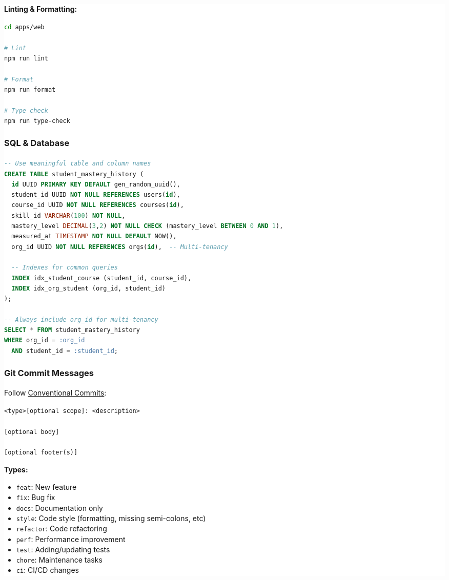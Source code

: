 
**Linting & Formatting:**
```bash
cd apps/web

# Lint
npm run lint

# Format
npm run format

# Type check
npm run type-check
```

### SQL & Database

```sql
-- Use meaningful table and column names
CREATE TABLE student_mastery_history (
  id UUID PRIMARY KEY DEFAULT gen_random_uuid(),
  student_id UUID NOT NULL REFERENCES users(id),
  course_id UUID NOT NULL REFERENCES courses(id),
  skill_id VARCHAR(100) NOT NULL,
  mastery_level DECIMAL(3,2) NOT NULL CHECK (mastery_level BETWEEN 0 AND 1),
  measured_at TIMESTAMP NOT NULL DEFAULT NOW(),
  org_id UUID NOT NULL REFERENCES orgs(id),  -- Multi-tenancy
  
  -- Indexes for common queries
  INDEX idx_student_course (student_id, course_id),
  INDEX idx_org_student (org_id, student_id)
);

-- Always include org_id for multi-tenancy
SELECT * FROM student_mastery_history 
WHERE org_id = :org_id 
  AND student_id = :student_id;
```

### Git Commit Messages

Follow [Conventional Commits](https://www.conventionalcommits.org/):

```
<type>[optional scope]: <description>

[optional body]

[optional footer(s)]
```

**Types:**
- `feat`: New feature
- `fix`: Bug fix
- `docs`: Documentation only
- `style`: Code style (formatting, missing semi-colons, etc)
- `refactor`: Code refactoring
- `perf`: Performance improvement
- `test`: Adding/updating tests
- `chore`: Maintenance tasks
- `ci`: CI/CD changes
